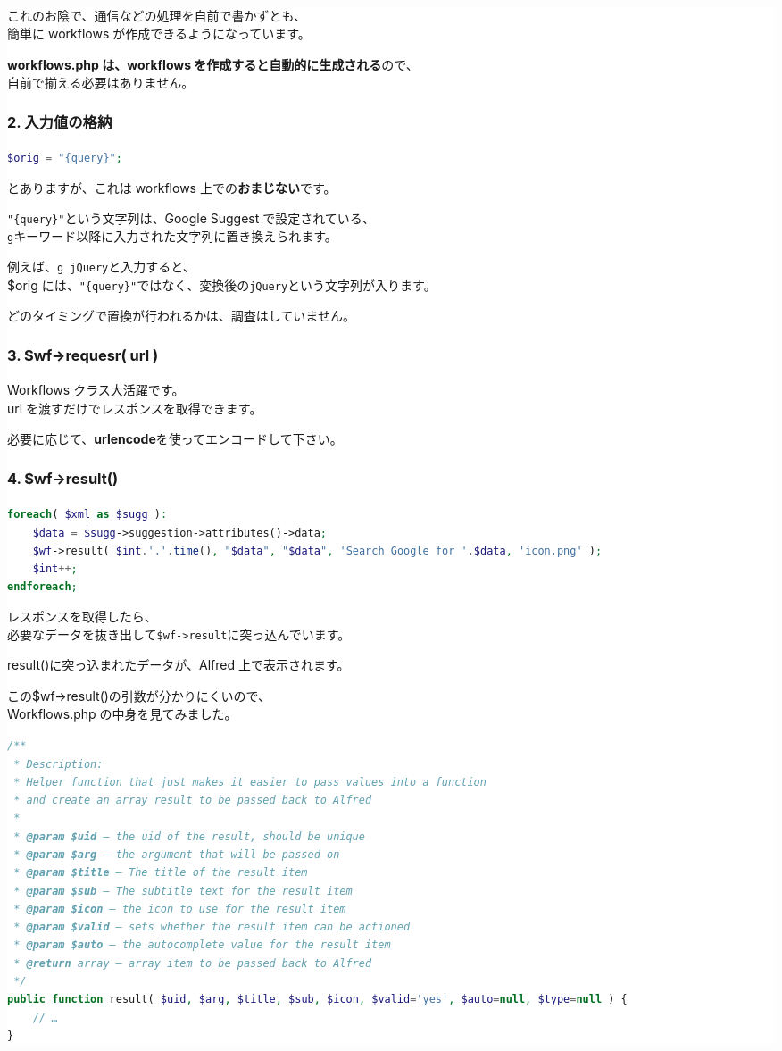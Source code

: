 これのお陰で、通信などの処理を自前で書かずとも、  
簡単に workflows が作成できるようになっています。

**workflows.php は、workflows を作成すると自動的に生成される**ので、  
自前で揃える必要はありません。

### 2. 入力値の格納

```php
$orig = "{query}";
```

とありますが、これは workflows 上での**おまじない**です。

`"{query}"`という文字列は、Google Suggest で設定されている、  
`g`キーワード以降に入力された文字列に置き換えられます。

例えば、`g jQuery`と入力すると、  
\$orig には、`"{query}"`ではなく、変換後の`jQuery`という文字列が入ります。

どのタイミングで置換が行われるかは、調査はしていません。

### 3. \$wf->requesr( url )

Workflows クラス大活躍です。  
url を渡すだけでレスポンスを取得できます。

必要に応じて、**urlencode**を使ってエンコードして下さい。

### 4. \$wf->result()

```php
foreach( $xml as $sugg ):
    $data = $sugg->suggestion->attributes()->data;
    $wf->result( $int.'.'.time(), "$data", "$data", 'Search Google for '.$data, 'icon.png' );
    $int++;
endforeach;
```

レスポンスを取得したら、  
必要なデータを抜き出して`$wf->result`に突っ込んでいます。

result()に突っ込まれたデータが、Alfred 上で表示されます。

この\$wf->result()の引数が分かりにくいので、  
Workflows.php の中身を見てみました。

```php
/**
 * Description:
 * Helper function that just makes it easier to pass values into a function
 * and create an array result to be passed back to Alfred
 *
 * @param $uid – the uid of the result, should be unique
 * @param $arg – the argument that will be passed on
 * @param $title – The title of the result item
 * @param $sub – The subtitle text for the result item
 * @param $icon – the icon to use for the result item
 * @param $valid – sets whether the result item can be actioned
 * @param $auto – the autocomplete value for the result item
 * @return array – array item to be passed back to Alfred
 */
public function result( $uid, $arg, $title, $sub, $icon, $valid='yes', $auto=null, $type=null ) {
    // …
}
```

